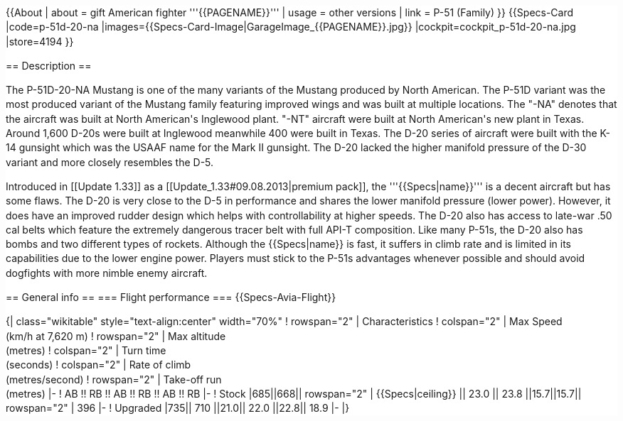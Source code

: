 {{About
| about = gift American fighter '''{{PAGENAME}}'''
| usage = other versions
| link = P-51 (Family)
}}
{{Specs-Card
|code=p-51d-20-na
|images={{Specs-Card-Image|GarageImage_{{PAGENAME}}.jpg}}
|cockpit=cockpit_p-51d-20-na.jpg
|store=4194
}}

== Description ==

The P-51D-20-NA Mustang is one of the many variants of the Mustang produced by North American. The P-51D variant was the most produced variant of the Mustang family featuring improved wings and was built at multiple locations.  The "-NA" denotes that the aircraft was built at North American's Inglewood plant. "-NT" aircraft were built at North American's new plant in Texas. Around 1,600 D-20s were built at Inglewood meanwhile 400 were built in Texas. The D-20 series of aircraft were built with the K-14 gunsight which was the USAAF name for the Mark II gunsight. The D-20 lacked the higher manifold pressure of the D-30 variant and more closely resembles the D-5.

Introduced in [[Update 1.33]] as a [[Update_1.33#09.08.2013|premium pack]], the '''{{Specs|name}}''' is a decent aircraft but has some flaws. The D-20 is very close to the D-5 in performance and shares the lower manifold pressure (lower power). However, it does have an improved rudder design which helps with controllability at higher speeds. The D-20 also has access to late-war .50 cal belts which feature the extremely dangerous tracer belt with full API-T composition. Like many P-51s, the D-20 also has bombs and two different types of rockets. Although the {{Specs|name}} is fast, it suffers in climb rate and is limited in its capabilities due to the lower engine power. Players must stick to the P-51s advantages whenever possible and should avoid dogfights with more nimble enemy aircraft.

== General info ==
=== Flight performance ===
{{Specs-Avia-Flight}}


{| class="wikitable" style="text-align:center" width="70%"
! rowspan="2" | Characteristics
! colspan="2" | Max Speed<br>(km/h at 7,620 m)
! rowspan="2" | Max altitude<br>(metres)
! colspan="2" | Turn time<br>(seconds)
! colspan="2" | Rate of climb<br>(metres/second)
! rowspan="2" | Take-off run<br>(metres)
|-
! AB !! RB !! AB !! RB !! AB !! RB
|-
! Stock
|685||668|| rowspan="2" | {{Specs|ceiling}} || 23.0 || 23.8 ||15.7||15.7|| rowspan="2" | 396
|-
! Upgraded
|735|| 710 ||21.0|| 22.0 ||22.8|| 18.9
|-
|}
